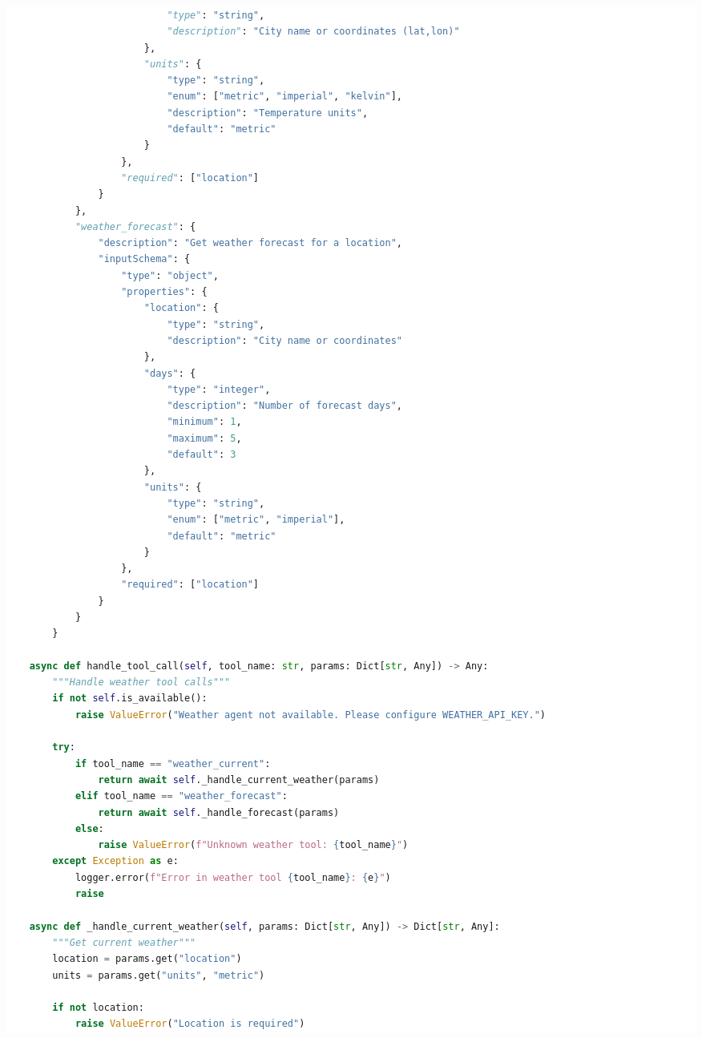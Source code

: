 ```python
                            "type": "string",
                            "description": "City name or coordinates (lat,lon)"
                        },
                        "units": {
                            "type": "string",
                            "enum": ["metric", "imperial", "kelvin"],
                            "description": "Temperature units",
                            "default": "metric"
                        }
                    },
                    "required": ["location"]
                }
            },
            "weather_forecast": {
                "description": "Get weather forecast for a location",
                "inputSchema": {
                    "type": "object",
                    "properties": {
                        "location": {
                            "type": "string",
                            "description": "City name or coordinates"
                        },
                        "days": {
                            "type": "integer",
                            "description": "Number of forecast days",
                            "minimum": 1,
                            "maximum": 5,
                            "default": 3
                        },
                        "units": {
                            "type": "string",
                            "enum": ["metric", "imperial"],
                            "default": "metric"
                        }
                    },
                    "required": ["location"]
                }
            }
        }
    
    async def handle_tool_call(self, tool_name: str, params: Dict[str, Any]) -> Any:
        """Handle weather tool calls"""
        if not self.is_available():
            raise ValueError("Weather agent not available. Please configure WEATHER_API_KEY.")
        
        try:
            if tool_name == "weather_current":
                return await self._handle_current_weather(params)
            elif tool_name == "weather_forecast":
                return await self._handle_forecast(params)
            else:
                raise ValueError(f"Unknown weather tool: {tool_name}")
        except Exception as e:
            logger.error(f"Error in weather tool {tool_name}: {e}")
            raise
    
    async def _handle_current_weather(self, params: Dict[str, Any]) -> Dict[str, Any]:
        """Get current weather"""
        location = params.get("location")
        units = params.get("units", "metric")
        
        if not location:
            raise ValueError("Location is required")
```